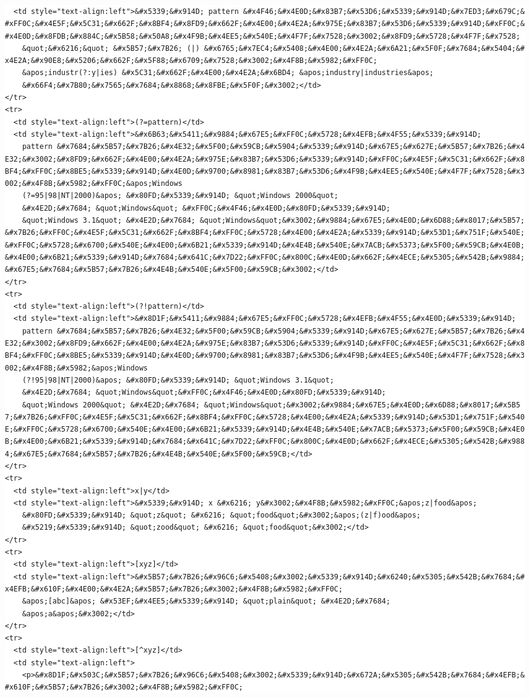       <td style="text-align:left">&#x5339;&#x914D; pattern &#x4F46;&#x4E0D;&#x83B7;&#x53D6;&#x5339;&#x914D;&#x7ED3;&#x679C;&#xFF0C;&#x4E5F;&#x5C31;&#x662F;&#x8BF4;&#x8FD9;&#x662F;&#x4E00;&#x4E2A;&#x975E;&#x83B7;&#x53D6;&#x5339;&#x914D;&#xFF0C;&#x4E0D;&#x8FDB;&#x884C;&#x5B58;&#x50A8;&#x4F9B;&#x4EE5;&#x540E;&#x4F7F;&#x7528;&#x3002;&#x8FD9;&#x5728;&#x4F7F;&#x7528;
        &quot;&#x6216;&quot; &#x5B57;&#x7B26; (|) &#x6765;&#x7EC4;&#x5408;&#x4E00;&#x4E2A;&#x6A21;&#x5F0F;&#x7684;&#x5404;&#x4E2A;&#x90E8;&#x5206;&#x662F;&#x5F88;&#x6709;&#x7528;&#x3002;&#x4F8B;&#x5982;&#xFF0C;
        &apos;industr(?:y|ies) &#x5C31;&#x662F;&#x4E00;&#x4E2A;&#x6BD4; &apos;industry|industries&apos;
        &#x66F4;&#x7B80;&#x7565;&#x7684;&#x8868;&#x8FBE;&#x5F0F;&#x3002;</td>
    </tr>
    <tr>
      <td style="text-align:left">(?=pattern)</td>
      <td style="text-align:left">&#x6B63;&#x5411;&#x9884;&#x67E5;&#xFF0C;&#x5728;&#x4EFB;&#x4F55;&#x5339;&#x914D;
        pattern &#x7684;&#x5B57;&#x7B26;&#x4E32;&#x5F00;&#x59CB;&#x5904;&#x5339;&#x914D;&#x67E5;&#x627E;&#x5B57;&#x7B26;&#x4E32;&#x3002;&#x8FD9;&#x662F;&#x4E00;&#x4E2A;&#x975E;&#x83B7;&#x53D6;&#x5339;&#x914D;&#xFF0C;&#x4E5F;&#x5C31;&#x662F;&#x8BF4;&#xFF0C;&#x8BE5;&#x5339;&#x914D;&#x4E0D;&#x9700;&#x8981;&#x83B7;&#x53D6;&#x4F9B;&#x4EE5;&#x540E;&#x4F7F;&#x7528;&#x3002;&#x4F8B;&#x5982;&#xFF0C;&apos;Windows
        (?=95|98|NT|2000)&apos; &#x80FD;&#x5339;&#x914D; &quot;Windows 2000&quot;
        &#x4E2D;&#x7684; &quot;Windows&quot; &#xFF0C;&#x4F46;&#x4E0D;&#x80FD;&#x5339;&#x914D;
        &quot;Windows 3.1&quot; &#x4E2D;&#x7684; &quot;Windows&quot;&#x3002;&#x9884;&#x67E5;&#x4E0D;&#x6D88;&#x8017;&#x5B57;&#x7B26;&#xFF0C;&#x4E5F;&#x5C31;&#x662F;&#x8BF4;&#xFF0C;&#x5728;&#x4E00;&#x4E2A;&#x5339;&#x914D;&#x53D1;&#x751F;&#x540E;&#xFF0C;&#x5728;&#x6700;&#x540E;&#x4E00;&#x6B21;&#x5339;&#x914D;&#x4E4B;&#x540E;&#x7ACB;&#x5373;&#x5F00;&#x59CB;&#x4E0B;&#x4E00;&#x6B21;&#x5339;&#x914D;&#x7684;&#x641C;&#x7D22;&#xFF0C;&#x800C;&#x4E0D;&#x662F;&#x4ECE;&#x5305;&#x542B;&#x9884;&#x67E5;&#x7684;&#x5B57;&#x7B26;&#x4E4B;&#x540E;&#x5F00;&#x59CB;&#x3002;</td>
    </tr>
    <tr>
      <td style="text-align:left">(?!pattern)</td>
      <td style="text-align:left">&#x8D1F;&#x5411;&#x9884;&#x67E5;&#xFF0C;&#x5728;&#x4EFB;&#x4F55;&#x4E0D;&#x5339;&#x914D;
        pattern &#x7684;&#x5B57;&#x7B26;&#x4E32;&#x5F00;&#x59CB;&#x5904;&#x5339;&#x914D;&#x67E5;&#x627E;&#x5B57;&#x7B26;&#x4E32;&#x3002;&#x8FD9;&#x662F;&#x4E00;&#x4E2A;&#x975E;&#x83B7;&#x53D6;&#x5339;&#x914D;&#xFF0C;&#x4E5F;&#x5C31;&#x662F;&#x8BF4;&#xFF0C;&#x8BE5;&#x5339;&#x914D;&#x4E0D;&#x9700;&#x8981;&#x83B7;&#x53D6;&#x4F9B;&#x4EE5;&#x540E;&#x4F7F;&#x7528;&#x3002;&#x4F8B;&#x5982;&apos;Windows
        (?!95|98|NT|2000)&apos; &#x80FD;&#x5339;&#x914D; &quot;Windows 3.1&quot;
        &#x4E2D;&#x7684; &quot;Windows&quot;&#xFF0C;&#x4F46;&#x4E0D;&#x80FD;&#x5339;&#x914D;
        &quot;Windows 2000&quot; &#x4E2D;&#x7684; &quot;Windows&quot;&#x3002;&#x9884;&#x67E5;&#x4E0D;&#x6D88;&#x8017;&#x5B57;&#x7B26;&#xFF0C;&#x4E5F;&#x5C31;&#x662F;&#x8BF4;&#xFF0C;&#x5728;&#x4E00;&#x4E2A;&#x5339;&#x914D;&#x53D1;&#x751F;&#x540E;&#xFF0C;&#x5728;&#x6700;&#x540E;&#x4E00;&#x6B21;&#x5339;&#x914D;&#x4E4B;&#x540E;&#x7ACB;&#x5373;&#x5F00;&#x59CB;&#x4E0B;&#x4E00;&#x6B21;&#x5339;&#x914D;&#x7684;&#x641C;&#x7D22;&#xFF0C;&#x800C;&#x4E0D;&#x662F;&#x4ECE;&#x5305;&#x542B;&#x9884;&#x67E5;&#x7684;&#x5B57;&#x7B26;&#x4E4B;&#x540E;&#x5F00;&#x59CB;</td>
    </tr>
    <tr>
      <td style="text-align:left">x|y</td>
      <td style="text-align:left">&#x5339;&#x914D; x &#x6216; y&#x3002;&#x4F8B;&#x5982;&#xFF0C;&apos;z|food&apos;
        &#x80FD;&#x5339;&#x914D; &quot;z&quot; &#x6216; &quot;food&quot;&#x3002;&apos;(z|f)ood&apos;
        &#x5219;&#x5339;&#x914D; &quot;zood&quot; &#x6216; &quot;food&quot;&#x3002;</td>
    </tr>
    <tr>
      <td style="text-align:left">[xyz]</td>
      <td style="text-align:left">&#x5B57;&#x7B26;&#x96C6;&#x5408;&#x3002;&#x5339;&#x914D;&#x6240;&#x5305;&#x542B;&#x7684;&#x4EFB;&#x610F;&#x4E00;&#x4E2A;&#x5B57;&#x7B26;&#x3002;&#x4F8B;&#x5982;&#xFF0C;
        &apos;[abc]&apos; &#x53EF;&#x4EE5;&#x5339;&#x914D; &quot;plain&quot; &#x4E2D;&#x7684;
        &apos;a&apos;&#x3002;</td>
    </tr>
    <tr>
      <td style="text-align:left">[^xyz]</td>
      <td style="text-align:left">
        <p>&#x8D1F;&#x503C;&#x5B57;&#x7B26;&#x96C6;&#x5408;&#x3002;&#x5339;&#x914D;&#x672A;&#x5305;&#x542B;&#x7684;&#x4EFB;&#x610F;&#x5B57;&#x7B26;&#x3002;&#x4F8B;&#x5982;&#xFF0C;